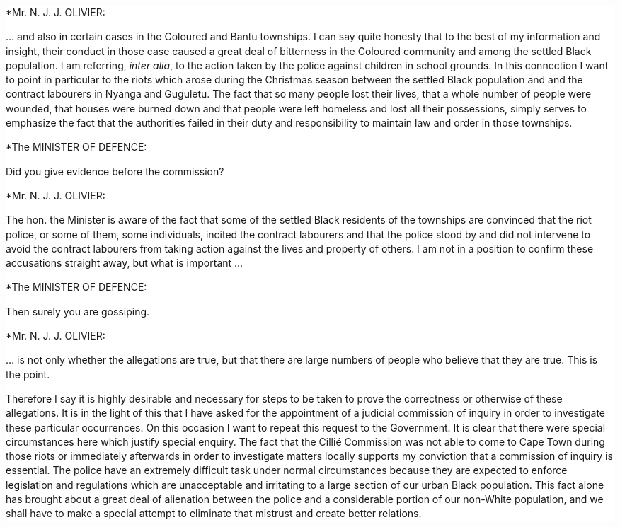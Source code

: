 <speech by="#olivier">

<from>*Mr. <person refersTo="hansard_za">N. J. J. OLIVIER</person>:</from>

<p>&#x2026; and also in certain cases in the Coloured and Bantu townships. I can say quite honesty that to the best of my information and insight, their conduct in those case caused a great deal of bitterness in the Coloured community and among the settled Black population. I am referring, <i>inter alia</i>, to the action taken by the police against children in school grounds. In this connection I want to point in particular to the riots which arose during the Christmas season between the settled Black population and and the contract labourers in Nyanga and Guguletu. The fact that so many people lost their lives, that a whole number of people were wounded, that houses were burned down and that people were left homeless and lost all their possessions, simply serves to emphasize the fact that the authorities failed in their duty and responsibility to maintain law and order in those townships.</p>

</speech>

<speech by="#minister_of_defence">

<from>*The <person refersTo="hansard_za">MINISTER OF DEFENCE</person>:</from>

<p>Did you give evidence before the commission&#x003F;</p>

</speech>

<speech by="#olivier">

<from>*Mr. <person refersTo="hansard_za">N. J. J. OLIVIER</person>:</from>

<p>The hon. the Minister is aware of the fact that some of the settled Black residents of the townships are convinced that the riot police, or some of them, some individuals, incited the contract labourers and that the police stood by and did not intervene to avoid the contract labourers from taking action against the lives and property of others. I am not in a position to confirm these accusations straight away, but what is important &#x2026;</p>

</speech>

<speech by="#minister_of_defence">

<from>*The <person refersTo="hansard_za">MINISTER OF DEFENCE</person>:</from>

<p>Then surely you are gossiping.</p>

</speech>

<speech by="#olivier">

<from>*Mr. <person refersTo="hansard_za">N. J. J. OLIVIER</person>:</from>

<p>&#x2026; is not only whether the allegations are true, but that there are large numbers of people who believe that they are true. This is the point.</p>

<p>Therefore I say it is highly desirable and necessary for steps to be taken to prove the correctness or otherwise of these allegations. It is in the light of this that I have asked for the appointment of a judicial commission of inquiry in order to investigate these particular occurrences. On this occasion I want to repeat this request to the Government. It is clear that there were special circumstances here which justify special enquiry. The fact that the Cilli&#x00E9; Commission was not able to come to Cape Town during those riots or immediately afterwards in order to investigate matters locally supports my conviction that a commission of inquiry is essential. The police have an extremely difficult task under normal circumstances because they are expected to enforce legislation and regulations which are unacceptable and irritating to a large section of our urban Black population. This fact alone has brought about a great deal of alienation between the police and a considerable portion of our non-White population, and we shall have to make a special attempt to eliminate that mistrust and create better relations.</p>
